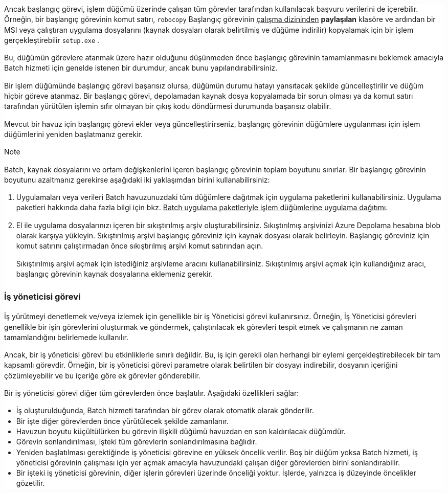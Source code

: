 Ancak başlangıç görevi, işlem düğümü üzerinde çalışan tüm görevler tarafından kullanılacak başvuru verilerini de içerebilir. Örneğin, bir başlangıç görevinin komut satırı, `robocopy` Başlangıç görevinin [çalışma dizininden](files-and-directories.md) **paylaşılan** klasöre ve ardından bir MSI veya çalıştıran uygulama dosyalarını (kaynak dosyaları olarak belirtilmiş ve düğüme indirilir) kopyalamak için bir işlem gerçekleştirebilir `setup.exe` .

Bu, düğümün görevlere atanmak üzere hazır olduğunu düşünmeden önce başlangıç görevinin tamamlanmasını beklemek amacıyla Batch hizmeti için genelde istenen bir durumdur, ancak bunu yapılandırabilirsiniz.

Bir işlem düğümünde başlangıç görevi başarısız olursa, düğümün durumu hatayı yansıtacak şekilde güncelleştirilir ve düğüm hiçbir göreve atanmaz. Bir başlangıç görevi, depolamadan kaynak dosya kopyalamada bir sorun olması ya da komut satırı tarafından yürütülen işlemin sıfır olmayan bir çıkış kodu döndürmesi durumunda başarısız olabilir.

Mevcut bir havuz için başlangıç görevi ekler veya güncelleştirirseniz, başlangıç görevinin düğümlere uygulanması için işlem düğümlerini yeniden başlatmanız gerekir.

>[!NOTE]
> Batch, kaynak dosyalarını ve ortam değişkenlerini içeren başlangıç görevinin toplam boyutunu sınırlar. Bir başlangıç görevinin boyutunu azaltmanız gerekirse aşağıdaki iki yaklaşımdan birini kullanabilirsiniz:
>
> 1. Uygulamaları veya verileri Batch havuzunuzdaki tüm düğümlere dağıtmak için uygulama paketlerini kullanabilirsiniz. Uygulama paketleri hakkında daha fazla bilgi için bkz. [Batch uygulama paketleriyle işlem düğümlerine uygulama dağıtımı](batch-application-packages.md).
> 2. El ile uygulama dosyalarınızı içeren bir sıkıştırılmış arşiv oluşturabilirsiniz. Sıkıştırılmış arşivinizi Azure Depolama hesabına blob olarak karşıya yükleyin. Sıkıştırılmış arşivi başlangıç göreviniz için kaynak dosyası olarak belirleyin. Başlangıç göreviniz için komut satırını çalıştırmadan önce sıkıştırılmış arşivi komut satırından açın. 
>
>    Sıkıştırılmış arşivi açmak için istediğiniz arşivleme aracını kullanabilirsiniz. Sıkıştırılmış arşivi açmak için kullandığınız aracı, başlangıç görevinin kaynak dosyalarına eklemeniz gerekir.

### <a name="job-manager-task"></a>İş yöneticisi görevi

İş yürütmeyi denetlemek ve/veya izlemek için genellikle bir iş Yöneticisi görevi kullanırsınız. Örneğin, İş Yöneticisi görevleri genellikle bir işin görevlerini oluşturmak ve göndermek, çalıştırılacak ek görevleri tespit etmek ve çalışmanın ne zaman tamamlandığını belirlemede kullanılır.

Ancak, bir iş yöneticisi görevi bu etkinliklerle sınırlı değildir. Bu, iş için gerekli olan herhangi bir eylemi gerçekleştirebilecek bir tam kapsamlı görevdir. Örneğin, bir iş yöneticisi görevi parametre olarak belirtilen bir dosyayı indirebilir, dosyanın içeriğini çözümleyebilir ve bu içeriğe göre ek görevler gönderebilir.

Bir iş yöneticisi görevi diğer tüm görevlerden önce başlatılır. Aşağıdaki özellikleri sağlar:

- İş oluşturulduğunda, Batch hizmeti tarafından bir görev olarak otomatik olarak gönderilir.
- Bir işte diğer görevlerden önce yürütülecek şekilde zamanlanır.
- Havuzun boyutu küçültülürken bu görevin ilişkili düğümü havuzdan en son kaldırılacak düğümdür.
- Görevin sonlandırılması, işteki tüm görevlerin sonlandırılmasına bağlıdır.
- Yeniden başlatılması gerektiğinde iş yöneticisi görevine en yüksek öncelik verilir. Boş bir düğüm yoksa Batch hizmeti, iş yöneticisi görevinin çalışması için yer açmak amacıyla havuzundaki çalışan diğer görevlerden birini sonlandırabilir.
- Bir işteki iş yöneticisi görevinin, diğer işlerin görevleri üzerinde önceliği yoktur. İşlerde, yalnızca iş düzeyinde öncelikler gözetilir.
